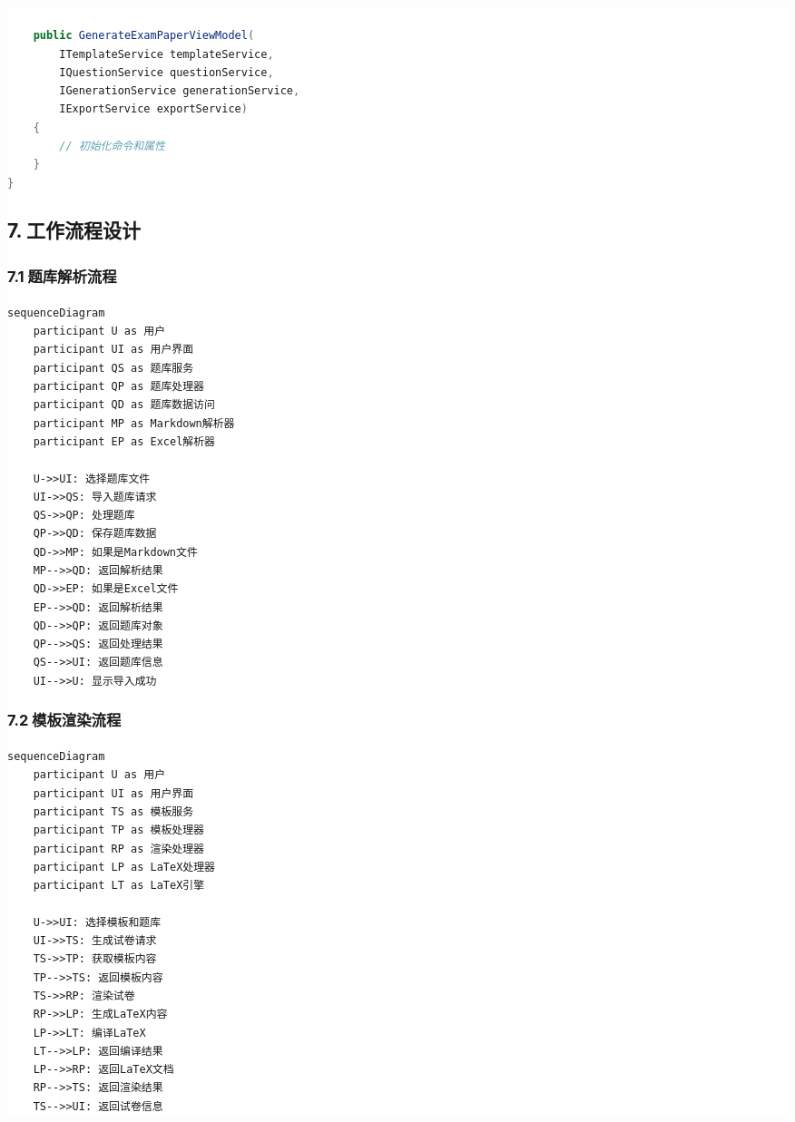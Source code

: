 ```csharp
    
    public GenerateExamPaperViewModel(
        ITemplateService templateService,
        IQuestionService questionService,
        IGenerationService generationService,
        IExportService exportService)
    {
        // 初始化命令和属性
    }
}
```

## 7. 工作流程设计

### 7.1 题库解析流程

```mermaid
sequenceDiagram
    participant U as 用户
    participant UI as 用户界面
    participant QS as 题库服务
    participant QP as 题库处理器
    participant QD as 题库数据访问
    participant MP as Markdown解析器
    participant EP as Excel解析器
    
    U->>UI: 选择题库文件
    UI->>QS: 导入题库请求
    QS->>QP: 处理题库
    QP->>QD: 保存题库数据
    QD->>MP: 如果是Markdown文件
    MP-->>QD: 返回解析结果
    QD->>EP: 如果是Excel文件
    EP-->>QD: 返回解析结果
    QD-->>QP: 返回题库对象
    QP-->>QS: 返回处理结果
    QS-->>UI: 返回题库信息
    UI-->>U: 显示导入成功
```

### 7.2 模板渲染流程

```mermaid
sequenceDiagram
    participant U as 用户
    participant UI as 用户界面
    participant TS as 模板服务
    participant TP as 模板处理器
    participant RP as 渲染处理器
    participant LP as LaTeX处理器
    participant LT as LaTeX引擎
    
    U->>UI: 选择模板和题库
    UI->>TS: 生成试卷请求
    TS->>TP: 获取模板内容
    TP-->>TS: 返回模板内容
    TS->>RP: 渲染试卷
    RP->>LP: 生成LaTeX内容
    LP->>LT: 编译LaTeX
    LT-->>LP: 返回编译结果
    LP-->>RP: 返回LaTeX文档
    RP-->>TS: 返回渲染结果
    TS-->>UI: 返回试卷信息
```